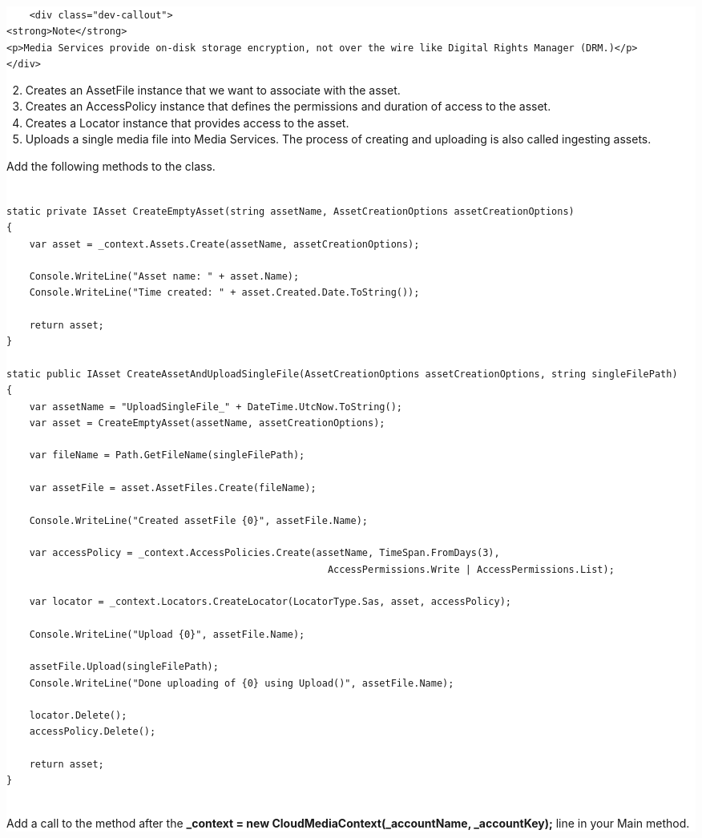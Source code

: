 		<div class="dev-callout"> 
	<strong>Note</strong> 
	<p>Media Services provide on-disk storage encryption, not over the wire like Digital Rights Manager (DRM.)</p> 
	</div>

2. Creates an AssetFile instance that we want to associate with the asset.
3. Creates an AccessPolicy instance that defines the permissions and duration of access to the asset.
4. Creates a Locator instance that provides access to the asset.
5. Uploads a single media file into Media Services. The process of creating and uploading is also called ingesting assets.

Add the following methods to the class.

<pre><code>
static private IAsset CreateEmptyAsset(string assetName, AssetCreationOptions assetCreationOptions)
{
    var asset = _context.Assets.Create(assetName, assetCreationOptions);

    Console.WriteLine("Asset name: " + asset.Name);
    Console.WriteLine("Time created: " + asset.Created.Date.ToString());

    return asset;
}

static public IAsset CreateAssetAndUploadSingleFile(AssetCreationOptions assetCreationOptions, string singleFilePath)
{
    var assetName = "UploadSingleFile_" + DateTime.UtcNow.ToString();
    var asset = CreateEmptyAsset(assetName, assetCreationOptions);

    var fileName = Path.GetFileName(singleFilePath);

    var assetFile = asset.AssetFiles.Create(fileName);

    Console.WriteLine("Created assetFile {0}", assetFile.Name);

    var accessPolicy = _context.AccessPolicies.Create(assetName, TimeSpan.FromDays(3),
                                                        AccessPermissions.Write | AccessPermissions.List);

    var locator = _context.Locators.CreateLocator(LocatorType.Sas, asset, accessPolicy);

    Console.WriteLine("Upload {0}", assetFile.Name);

    assetFile.Upload(singleFilePath);
    Console.WriteLine("Done uploading of {0} using Upload()", assetFile.Name);

    locator.Delete();
    accessPolicy.Delete();

    return asset;
}

</code></pre>

Add a call to the method after the **\_context = new CloudMediaContext(_accountName, _accountKey);** line in your Main method. 
